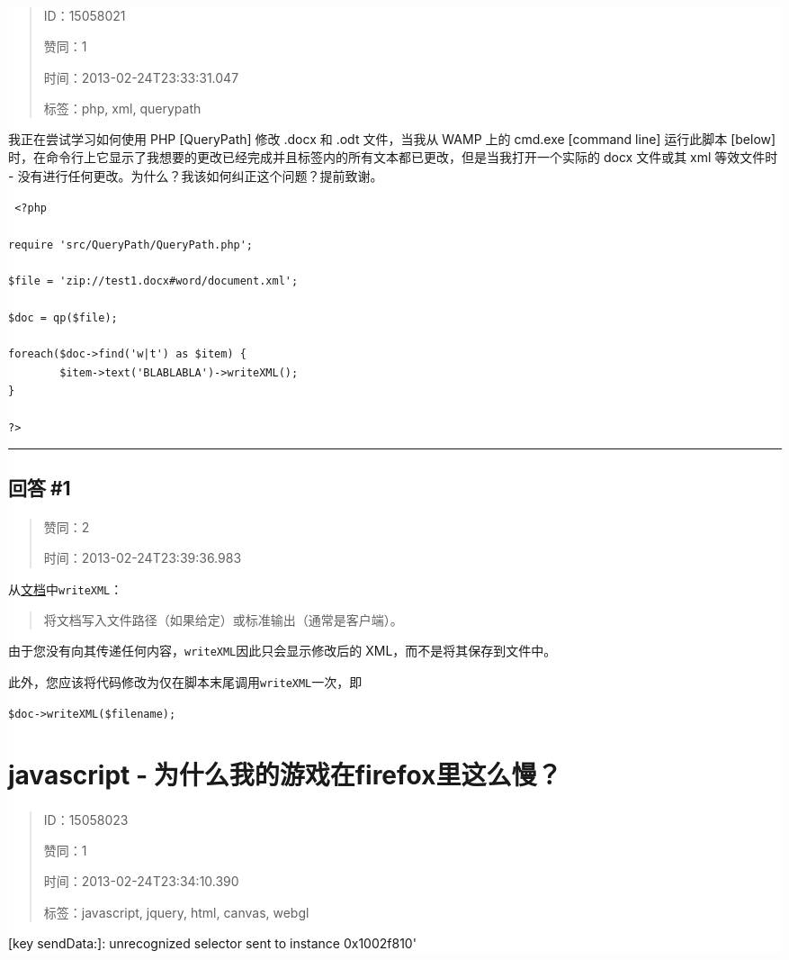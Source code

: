 > ID：15058021
> 
> 赞同：1
> 
> 时间：2013-02-24T23:33:31.047
> 
> 标签：php, xml, querypath

我正在尝试学习如何使用 PHP [QueryPath] 修改 .docx 和 .odt 文件，当我从 WAMP 上的 cmd.exe [command line] 运行此脚本 [below] 时，在命令行上它显示了我想要的更改已经完成并且标签内的所有文本都已更改，但是当我打开一个实际的 docx 文件或其 xml 等效文件时 - 没有进行任何更改。为什么？我该如何纠正这个问题？提前致谢。

```
 <?php

require 'src/QueryPath/QueryPath.php';

$file = 'zip://test1.docx#word/document.xml';

$doc = qp($file);

foreach($doc->find('w|t') as $item) {
        $item->text('BLABLABLA')->writeXML();
}

?> 
```

* * *

## 回答 #1

> 赞同：2
> 
> 时间：2013-02-24T23:39:36.983

从[文档](http://api.querypath.org/docs/class_query_path.html#ac2ee9842d87e2a20fead454864b5d647)中`writeXML`：

> 将文档写入文件路径（如果给定）或标准输出（通常是客户端）。

由于您没有向其传递任何内容，`writeXML`因此只会显示修改后的 XML，而不是将其保存到文件中。

此外，您应该将代码修改为仅在脚本末尾调用`writeXML`一次，即

`$doc->writeXML($filename);`

# javascript - 为什么我的游戏在firefox里这么慢？

> ID：15058023
> 
> 赞同：1
> 
> 时间：2013-02-24T23:34:10.390
> 
> 标签：javascript, jquery, html, canvas, webgl


[key sendData:]: unrecognized selector sent to instance 0x1002f810'